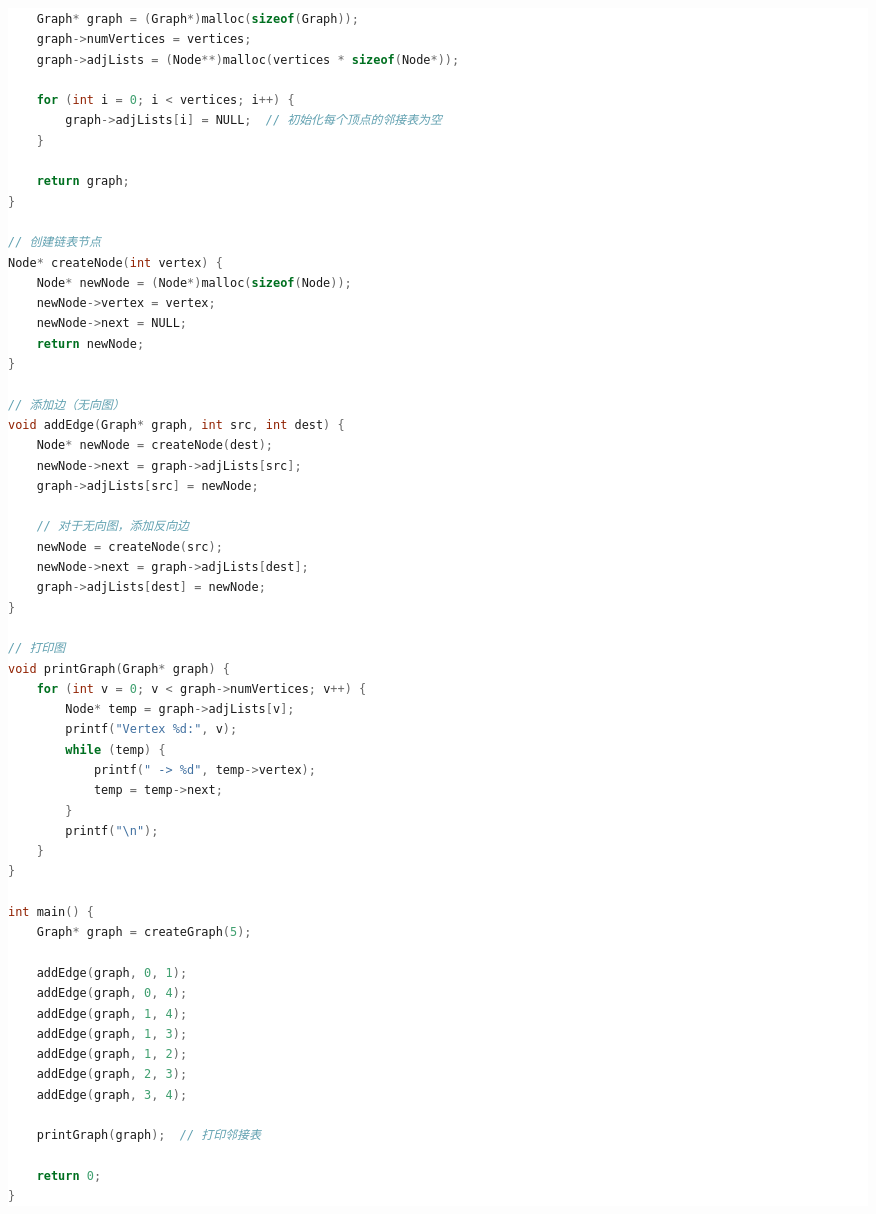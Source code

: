```c
    Graph* graph = (Graph*)malloc(sizeof(Graph));
    graph->numVertices = vertices;
    graph->adjLists = (Node**)malloc(vertices * sizeof(Node*));

    for (int i = 0; i < vertices; i++) {
        graph->adjLists[i] = NULL;  // 初始化每个顶点的邻接表为空
    }

    return graph;
}

// 创建链表节点
Node* createNode(int vertex) {
    Node* newNode = (Node*)malloc(sizeof(Node));
    newNode->vertex = vertex;
    newNode->next = NULL;
    return newNode;
}

// 添加边（无向图）
void addEdge(Graph* graph, int src, int dest) {
    Node* newNode = createNode(dest);
    newNode->next = graph->adjLists[src];
    graph->adjLists[src] = newNode;

    // 对于无向图，添加反向边
    newNode = createNode(src);
    newNode->next = graph->adjLists[dest];
    graph->adjLists[dest] = newNode;
}

// 打印图
void printGraph(Graph* graph) {
    for (int v = 0; v < graph->numVertices; v++) {
        Node* temp = graph->adjLists[v];
        printf("Vertex %d:", v);
        while (temp) {
            printf(" -> %d", temp->vertex);
            temp = temp->next;
        }
        printf("\n");
    }
}

int main() {
    Graph* graph = createGraph(5);

    addEdge(graph, 0, 1);
    addEdge(graph, 0, 4);
    addEdge(graph, 1, 4);
    addEdge(graph, 1, 3);
    addEdge(graph, 1, 2);
    addEdge(graph, 2, 3);
    addEdge(graph, 3, 4);

    printGraph(graph);  // 打印邻接表

    return 0;
}
```
